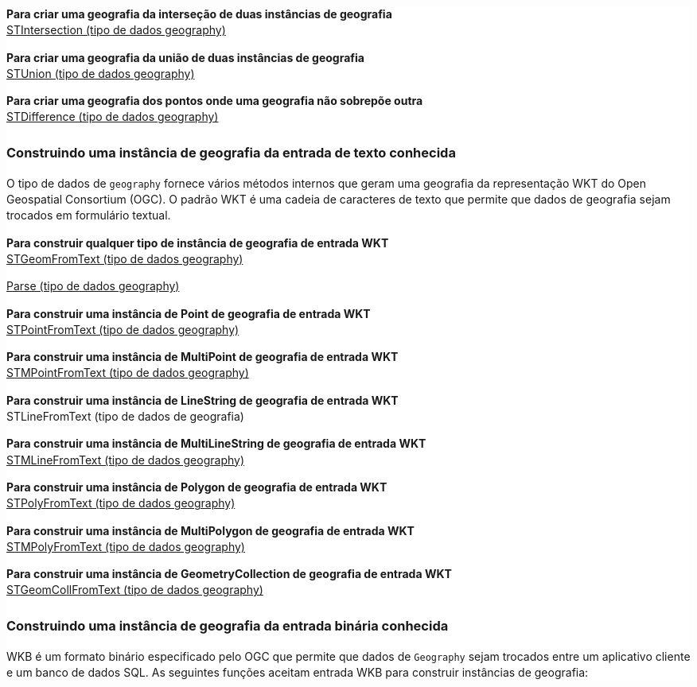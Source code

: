  **Para criar uma geografia da interseção de duas instâncias de geografia**  
 [STIntersection &#40;tipo de dados geography&#41;](/sql/t-sql/spatial-geography/stintersection-geography-data-type)  
  
 **Para criar uma geografia da união de duas instâncias de geografia**  
 [STUnion &#40;tipo de dados geography&#41;](/sql/t-sql/spatial-geography/stunion-geography-data-type)  
  
 **Para criar uma geografia dos pontos onde uma geografia não sobrepõe outra**  
 [STDifference &#40;tipo de dados geography&#41;](/sql/t-sql/spatial-geography/stdifference-geography-data-type)  
  
###  <a name="wkt"></a> Construindo uma instância de geografia da entrada de texto conhecida  
 O tipo de dados de `geography` fornece vários métodos internos que geram uma geografia da representação WKT do Open Geospatial Consortium (OGC). O padrão WKT é uma cadeia de caracteres de texto que permite que dados de geografia sejam trocados em formulário textual.  
  
 **Para construir qualquer tipo de instância de geografia de entrada WKT**  
 [STGeomFromText &#40;tipo de dados geography&#41;](/sql/t-sql/spatial-geography/stgeomfromtext-geography-data-type)  
  
 [Parse &#40;tipo de dados geography&#41;](/sql/t-sql/spatial-geography/parse-geography-data-type)  
  
 **Para construir uma instância de Point de geografia de entrada WKT**  
 [STPointFromText &#40;tipo de dados geography&#41;](/sql/t-sql/spatial-geography/stpointfromtext-geography-data-type)  
  
 **Para construir uma instância de MultiPoint de geografia de entrada WKT**  
 [STMPointFromText &#40;tipo de dados geography&#41;](/sql/t-sql/spatial-geography/stmpointfromtext-geography-data-type)  
  
 **Para construir uma instância de LineString de geografia de entrada WKT**  
 STLineFromText (tipo de dados de geografia)  
  
 **Para construir uma instância de MultiLineString de geografia de entrada WKT**  
 [STMLineFromText &#40;tipo de dados geography&#41;](/sql/t-sql/spatial-geography/stmlinefromtext-geography-data-type)  
  
 **Para construir uma instância de Polygon de geografia de entrada WKT**  
 [STPolyFromText &#40;tipo de dados geography&#41;](/sql/t-sql/spatial-geography/stpolyfromtext-geography-data-type)  
  
 **Para construir uma instância de MultiPolygon de geografia de entrada WKT**  
 [STMPolyFromText &#40;tipo de dados geography&#41;](/sql/t-sql/spatial-geography/stmpolyfromtext-geography-data-type)  
  
 **Para construir uma instância de GeometryCollection de geografia de entrada WKT**  
 [STGeomCollFromText &#40;tipo de dados geography&#41;](/sql/t-sql/spatial-geography/stgeomcollfromtext-geography-data-type)  
  
###  <a name="wkb"></a> Construindo uma instância de geografia da entrada binária conhecida  
 WKB é um formato binário especificado pelo OGC que permite que dados de `Geography` sejam trocados entre um aplicativo cliente e um banco de dados SQL. As seguintes funções aceitam entrada WKB para construir instâncias de geografia:  
  